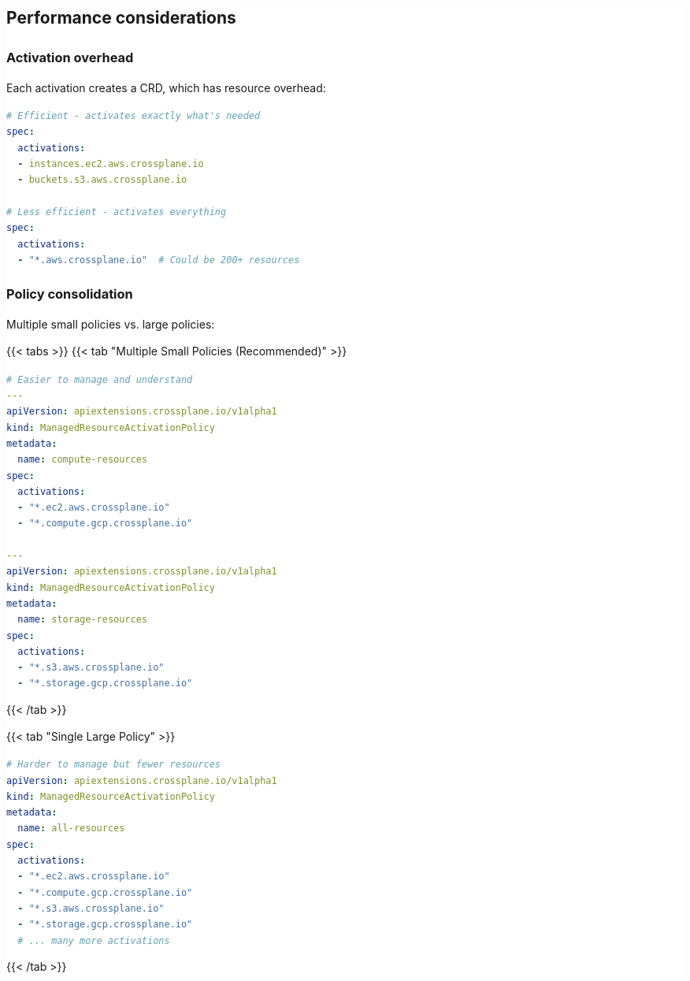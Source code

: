 ## Performance considerations

### Activation overhead

Each activation creates a CRD, which has resource overhead:

```yaml
# Efficient - activates exactly what's needed
spec:
  activations:
  - instances.ec2.aws.crossplane.io
  - buckets.s3.aws.crossplane.io

# Less efficient - activates everything
spec:
  activations:
  - "*.aws.crossplane.io"  # Could be 200+ resources
```

### Policy consolidation

Multiple small policies vs. large policies:

{{< tabs >}}
{{< tab "Multiple Small Policies (Recommended)" >}}
```yaml
# Easier to manage and understand
---
apiVersion: apiextensions.crossplane.io/v1alpha1
kind: ManagedResourceActivationPolicy
metadata:
  name: compute-resources
spec:
  activations:
  - "*.ec2.aws.crossplane.io"
  - "*.compute.gcp.crossplane.io"

---
apiVersion: apiextensions.crossplane.io/v1alpha1
kind: ManagedResourceActivationPolicy
metadata:
  name: storage-resources  
spec:
  activations:
  - "*.s3.aws.crossplane.io"
  - "*.storage.gcp.crossplane.io"
```
{{< /tab >}}

{{< tab "Single Large Policy" >}}
```yaml
# Harder to manage but fewer resources
apiVersion: apiextensions.crossplane.io/v1alpha1
kind: ManagedResourceActivationPolicy
metadata:
  name: all-resources
spec:
  activations:
  - "*.ec2.aws.crossplane.io"
  - "*.compute.gcp.crossplane.io"
  - "*.s3.aws.crossplane.io"
  - "*.storage.gcp.crossplane.io"
  # ... many more activations
```
{{< /tab >}}